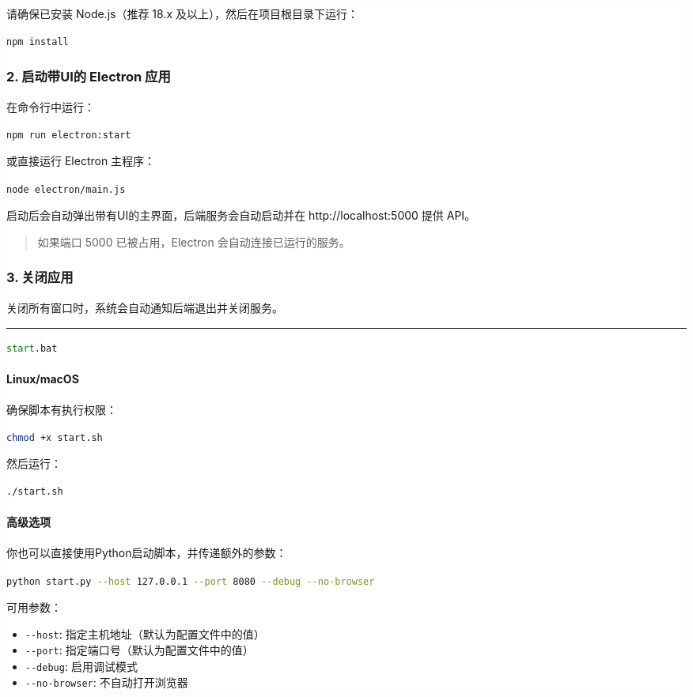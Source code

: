 请确保已安装 Node.js（推荐 18.x 及以上），然后在项目根目录下运行：

```bash
npm install
```

### 2. 启动带UI的 Electron 应用

在命令行中运行：

```bash
npm run electron:start
```

或直接运行 Electron 主程序：

```bash
node electron/main.js
```

启动后会自动弹出带有UI的主界面，后端服务会自动启动并在 http://localhost:5000 提供 API。

> 如果端口 5000 已被占用，Electron 会自动连接已运行的服务。

### 3. 关闭应用

关闭所有窗口时，系统会自动通知后端退出并关闭服务。

---
```cmd
start.bat
```

#### Linux/macOS

确保脚本有执行权限：

```bash
chmod +x start.sh
```

然后运行：

```bash
./start.sh
```

#### 高级选项

你也可以直接使用Python启动脚本，并传递额外的参数：

```bash
python start.py --host 127.0.0.1 --port 8080 --debug --no-browser
```

可用参数：
- `--host`: 指定主机地址（默认为配置文件中的值）
- `--port`: 指定端口号（默认为配置文件中的值）
- `--debug`: 启用调试模式
- `--no-browser`: 不自动打开浏览器
